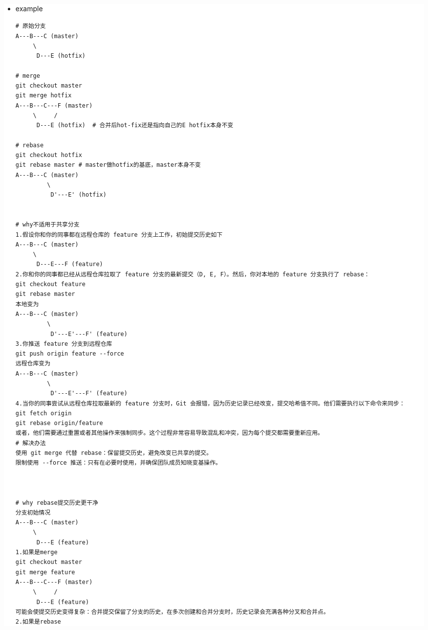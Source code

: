 - example

  ```shell
  # 原始分支
  A---B---C (master)
       \
        D---E (hotfix)
        
  # merge
  git checkout master
  git merge hotfix
  A---B---C---F (master)
       \     /
        D---E (hotfix)  # 合并后hot-fix还是指向自己的E hotfix本身不变
        
  # rebase
  git checkout hotfix
  git rebase master # master做hotfix的基底，master本身不变
  A---B---C (master)
           \
            D'---E' (hotfix)
            
            
  # why不适用于共享分支 
  1.假设你和你的同事都在远程仓库的 feature 分支上工作，初始提交历史如下
  A---B---C (master)
       \
        D---E---F (feature)
  2.你和你的同事都已经从远程仓库拉取了 feature 分支的最新提交（D, E, F）。然后，你对本地的 feature 分支执行了 rebase：
  git checkout feature
  git rebase master
  本地变为
  A---B---C (master)
           \
            D'---E'---F' (feature)       
  3.你推送 feature 分支到远程仓库
  git push origin feature --force
  远程仓库变为
  A---B---C (master)
           \
            D'---E'---F' (feature)
  4.当你的同事尝试从远程仓库拉取最新的 feature 分支时，Git 会报错，因为历史记录已经改变，提交哈希值不同。他们需要执行以下命令来同步：
  git fetch origin
  git rebase origin/feature
  或者，他们需要通过重置或者其他操作来强制同步。这个过程非常容易导致混乱和冲突，因为每个提交都需要重新应用。
  # 解决办法
  使用 git merge 代替 rebase：保留提交历史，避免改变已共享的提交。
  限制使用 --force 推送：只有在必要时使用，并确保团队成员知晓变基操作。
  
  
  
  # why rebase提交历史更干净
  分支初始情况
  A---B---C (master)
       \
        D---E (feature)
  1.如果是merge
  git checkout master
  git merge feature
  A---B---C---F (master)
       \     /
        D---E (feature)
  可能会使提交历史变得复杂：合并提交保留了分支的历史，在多次创建和合并分支时，历史记录会充满各种分叉和合并点。
  2.如果是rebase
  ```